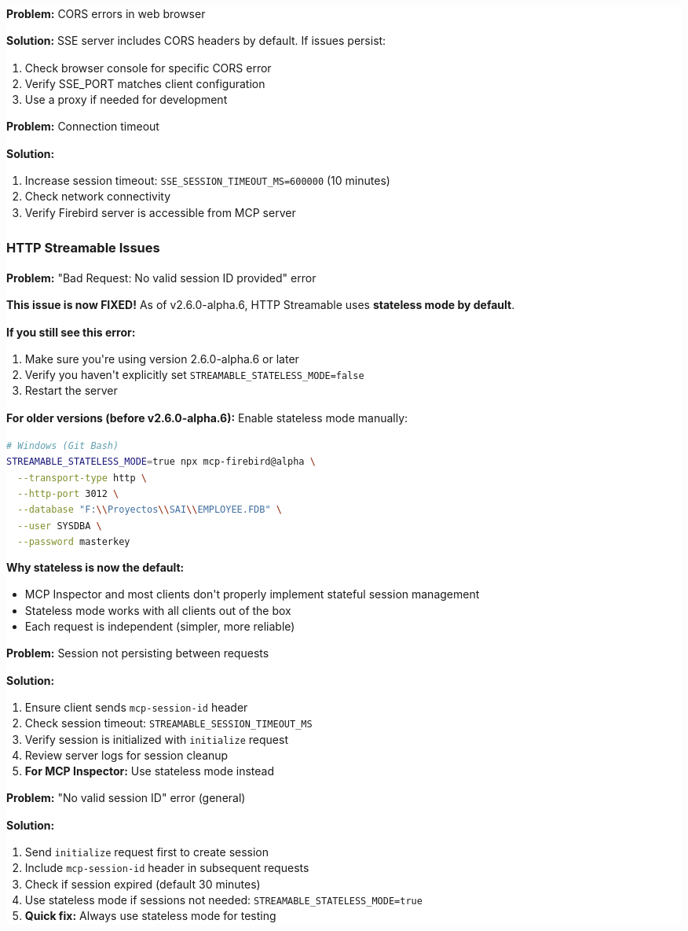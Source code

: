 **Problem:** CORS errors in web browser

**Solution:**
SSE server includes CORS headers by default. If issues persist:
1. Check browser console for specific CORS error
2. Verify SSE_PORT matches client configuration
3. Use a proxy if needed for development

**Problem:** Connection timeout

**Solution:**
1. Increase session timeout: `SSE_SESSION_TIMEOUT_MS=600000` (10 minutes)
2. Check network connectivity
3. Verify Firebird server is accessible from MCP server

### HTTP Streamable Issues

**Problem:** "Bad Request: No valid session ID provided" error

**This issue is now FIXED!** As of v2.6.0-alpha.6, HTTP Streamable uses **stateless mode by default**.

**If you still see this error:**
1. Make sure you're using version 2.6.0-alpha.6 or later
2. Verify you haven't explicitly set `STREAMABLE_STATELESS_MODE=false`
3. Restart the server

**For older versions (before v2.6.0-alpha.6):**
Enable stateless mode manually:

```bash
# Windows (Git Bash)
STREAMABLE_STATELESS_MODE=true npx mcp-firebird@alpha \
  --transport-type http \
  --http-port 3012 \
  --database "F:\\Proyectos\\SAI\\EMPLOYEE.FDB" \
  --user SYSDBA \
  --password masterkey
```

**Why stateless is now the default:**
- MCP Inspector and most clients don't properly implement stateful session management
- Stateless mode works with all clients out of the box
- Each request is independent (simpler, more reliable)

**Problem:** Session not persisting between requests

**Solution:**
1. Ensure client sends `mcp-session-id` header
2. Check session timeout: `STREAMABLE_SESSION_TIMEOUT_MS`
3. Verify session is initialized with `initialize` request
4. Review server logs for session cleanup
5. **For MCP Inspector:** Use stateless mode instead

**Problem:** "No valid session ID" error (general)

**Solution:**
1. Send `initialize` request first to create session
2. Include `mcp-session-id` header in subsequent requests
3. Check if session expired (default 30 minutes)
4. Use stateless mode if sessions not needed: `STREAMABLE_STATELESS_MODE=true`
5. **Quick fix:** Always use stateless mode for testing
